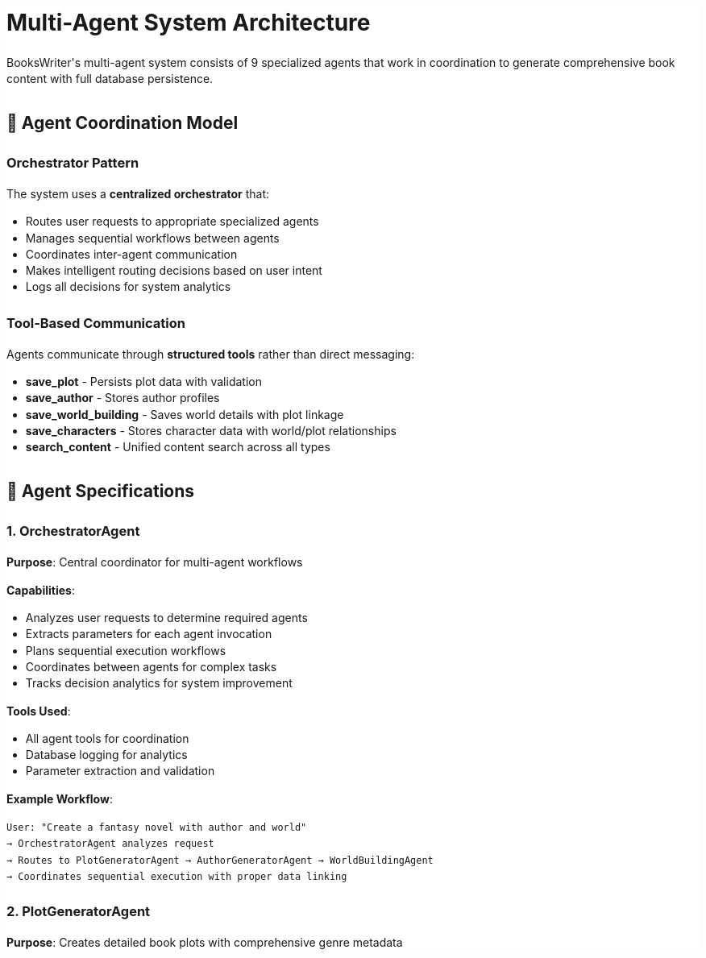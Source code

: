 # Multi-Agent System Architecture

BooksWriter's multi-agent system consists of 9 specialized agents that work in coordination to generate comprehensive book content with full database persistence.

## 🎯 Agent Coordination Model

### Orchestrator Pattern
The system uses a **centralized orchestrator** that:
- Routes user requests to appropriate specialized agents
- Manages sequential workflows between agents
- Coordinates inter-agent communication
- Makes intelligent routing decisions based on user intent
- Logs all decisions for system analytics

### Tool-Based Communication
Agents communicate through **structured tools** rather than direct messaging:
- **save_plot** - Persists plot data with validation
- **save_author** - Stores author profiles
- **save_world_building** - Saves world details with plot linkage
- **save_characters** - Stores character data with world/plot relationships
- **search_content** - Unified content search across all types

## 🤖 Agent Specifications

### 1. OrchestratorAgent
**Purpose**: Central coordinator for multi-agent workflows

**Capabilities**:
- Analyzes user requests to determine required agents
- Extracts parameters for each agent invocation
- Plans sequential execution workflows
- Coordinates between agents for complex tasks
- Tracks decision analytics for system improvement

**Tools Used**:
- All agent tools for coordination
- Database logging for analytics
- Parameter extraction and validation

**Example Workflow**:
```
User: "Create a fantasy novel with author and world"
→ OrchestratorAgent analyzes request
→ Routes to PlotGeneratorAgent → AuthorGeneratorAgent → WorldBuildingAgent
→ Coordinates sequential execution with proper data linking
```

### 2. PlotGeneratorAgent
**Purpose**: Creates detailed book plots with comprehensive genre metadata
